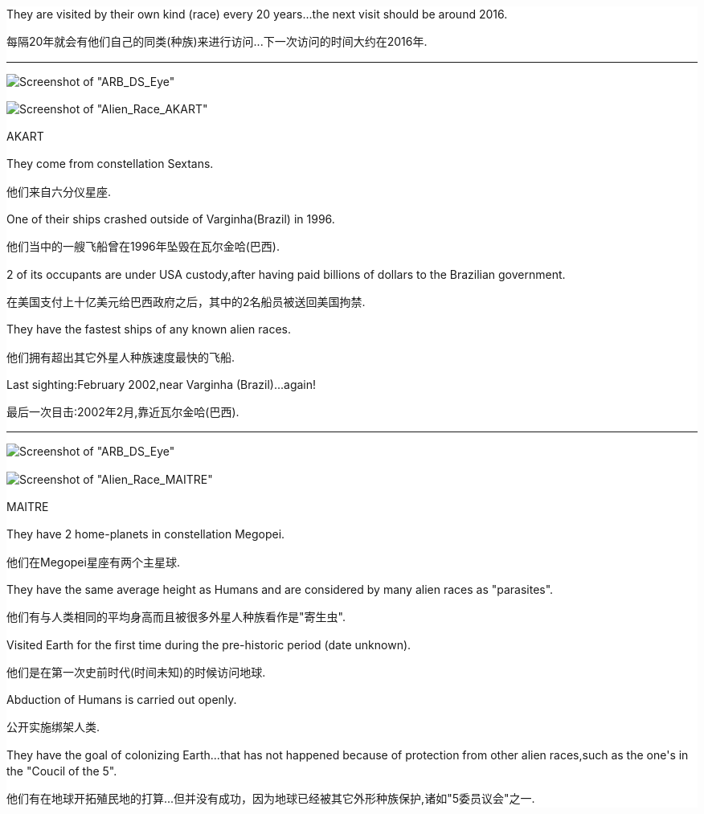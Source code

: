 They are visited by their own kind (race) every 20 years...the next visit should be around 2016.

每隔20年就会有他们自己的同类(种族)来进行访问...下一次访问的时间大约在2016年.

* * *

![Screenshot of "ARB_DS_Eye"](https://a.knighter.xyz/assets/images/ARB_DS_EYE.jpg)

![Screenshot of "Alien_Race_AKART"](https://a.knighter.xyz/assets/images/Alien_Race_AKART.jpg)

AKART

They come from constellation Sextans.

他们来自六分仪星座.

One of their ships crashed outside of Varginha(Brazil) in 1996.

他们当中的一艘飞船曾在1996年坠毁在瓦尔金哈(巴西).

2 of its occupants are under USA custody,after having paid billions of dollars to the Brazilian government.

在美国支付上十亿美元给巴西政府之后，其中的2名船员被送回美国拘禁.

They have the fastest ships of any known alien races.

他们拥有超出其它外星人种族速度最快的飞船.

Last sighting:February 2002,near Varginha (Brazil)...again!

最后一次目击:2002年2月,靠近瓦尔金哈(巴西).

* * *

![Screenshot of "ARB_DS_Eye"](https://raw.githubusercontent.com/yangboz/laughing-nemesis/master/assets/images/ARB_DS_EYE.jpg)

![Screenshot of "Alien_Race_MAITRE"](https://raw.githubusercontent.com/yangboz/laughing-nemesis/master/assets/images/Alien_Race_MAITRE.jpg)

MAITRE

They have 2 home-planets in constellation Megopei.

他们在Megopei星座有两个主星球.

They have the same average height as Humans and are considered by many alien races as "parasites".

他们有与人类相同的平均身高而且被很多外星人种族看作是"寄生虫".

Visited Earth for the first time during the pre-historic period (date unknown).

他们是在第一次史前时代(时间未知)的时候访问地球.

Abduction of Humans is carried out openly.

公开实施绑架人类.

They have the goal of colonizing Earth...that has not happened because of protection from other alien races,such as the one's in the "Coucil of the 5".

他们有在地球开拓殖民地的打算...但并没有成功，因为地球已经被其它外形种族保护,诸如"5委员议会"之一.
